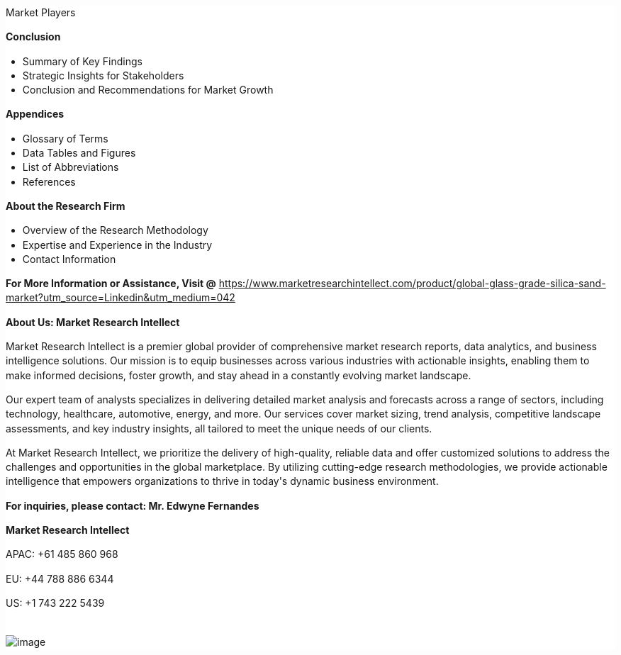 Market Players</li></ul><p><strong>Conclusion</strong></p><ul><li>Summary of Key Findings</li><li>Strategic Insights for Stakeholders</li><li>Conclusion and Recommendations for Market Growth</li></ul><p><strong>Appendices</strong></p><ul><li>Glossary of Terms</li><li>Data Tables and Figures</li><li>List of Abbreviations</li><li>References</li></ul><p><strong>About the Research Firm</strong></p><ul><li>Overview of the Research Methodology</li><li>Expertise and Experience in the Industry</li><li>Contact Information</li></ul></div><div class="article-main__content" data-test-id="publishing-text-block"><p><span class="font-[700]"><strong>For More Information or Assistance, Visit @</strong>&nbsp;<a href="https://www.marketresearchintellect.com/product/global-glass-grade-silica-sand-market?utm_source=Linkedin&utm_medium=042">https://www.marketresearchintellect.com/product/global-glass-grade-silica-sand-market?utm_source=Linkedin&utm_medium=042</a></span></p><p><strong>About Us: Market Research Intellect</strong></p><p>Market Research Intellect is a premier global provider of comprehensive market research reports, data analytics, and business intelligence solutions. Our mission is to equip businesses across various industries with actionable insights, enabling them to make informed decisions, foster growth, and stay ahead in a constantly evolving market landscape.</p><p>Our expert team of analysts specializes in delivering detailed market analysis and forecasts across a range of sectors, including technology, healthcare, automotive, energy, and more. Our services cover market sizing, trend analysis, competitive landscape assessments, and key industry insights, all tailored to meet the unique needs of our clients.</p><p>At Market Research Intellect, we prioritize the delivery of high-quality, reliable data and offer customized solutions to address the challenges and opportunities in the global marketplace. By utilizing cutting-edge research methodologies, we provide actionable intelligence that empowers organizations to thrive in today's dynamic business environment.</p><p><strong>For inquiries, please contact: Mr. Edwyne Fernandes</strong></p><p><strong>Market Research Intellect</strong></p><p>APAC: +61 485 860 968</p><p>EU: +44 788 886 6344</p><p>US: +1 743 222 5439</p></div><div class="article-main__content" data-test-id="publishing-text-block">&nbsp;</div>
![image](https://github.com/user-attachments/assets/abd59de2-14b1-4fa7-820f-84ba8f374bfe)
